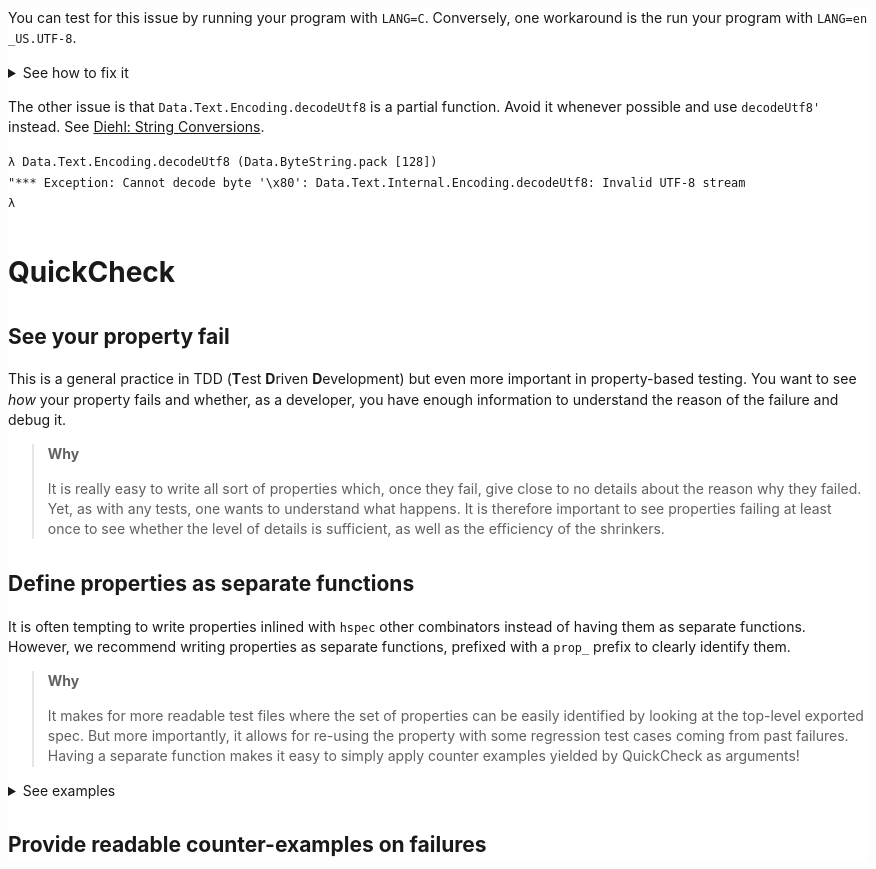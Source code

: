 You can test for this issue by running your program with
`LANG=C`. Conversely, one workaround is the run your program with
`LANG=en_US.UTF-8`.

<details><summary>See how to fix it</summary></details>

The other issue is that `Data.Text.Encoding.decodeUtf8` is a partial
function. Avoid it whenever possible and use `decodeUtf8'` instead.
See [Diehl: String Conversions](http://dev.stephendiehl.com/hask/#string-conversions).

```terminal
λ Data.Text.Encoding.decodeUtf8 (Data.ByteString.pack [128])
"*** Exception: Cannot decode byte '\x80': Data.Text.Internal.Encoding.decodeUtf8: Invalid UTF-8 stream
λ
```


# QuickCheck

## See your property fail

This is a general practice in TDD (**T**est **D**riven **D**evelopment) but
even more important in property-based testing.  You want to see _how_ your
property fails and whether, as a developer, you have enough information to
understand the reason of the failure and debug it.

> **Why**
>
> It is really easy to write all sort of properties which, once they fail, give
> close to no details about the reason why they failed. Yet, as with any tests,
> one wants to understand what happens. It is therefore important to see
> properties failing at least once to see whether the level of details is
> sufficient, as well as the efficiency of the shrinkers.

## Define properties as separate functions

It is often tempting to write properties inlined with `hspec` other combinators
instead of having them as separate functions. However, we recommend writing
properties as separate functions, prefixed with a `prop_` prefix to clearly
identify them.

> **Why**
>
> It makes for more readable test files where the set of properties can be easily
> identified by looking at the top-level exported spec. But more importantly, it
> allows for re-using the property with some regression test cases coming from past
> failures. Having a separate function makes it easy to simply apply counter examples
> yielded by QuickCheck as arguments!

<details><summary>See examples</summary></details>

## Provide readable counter-examples on failures
